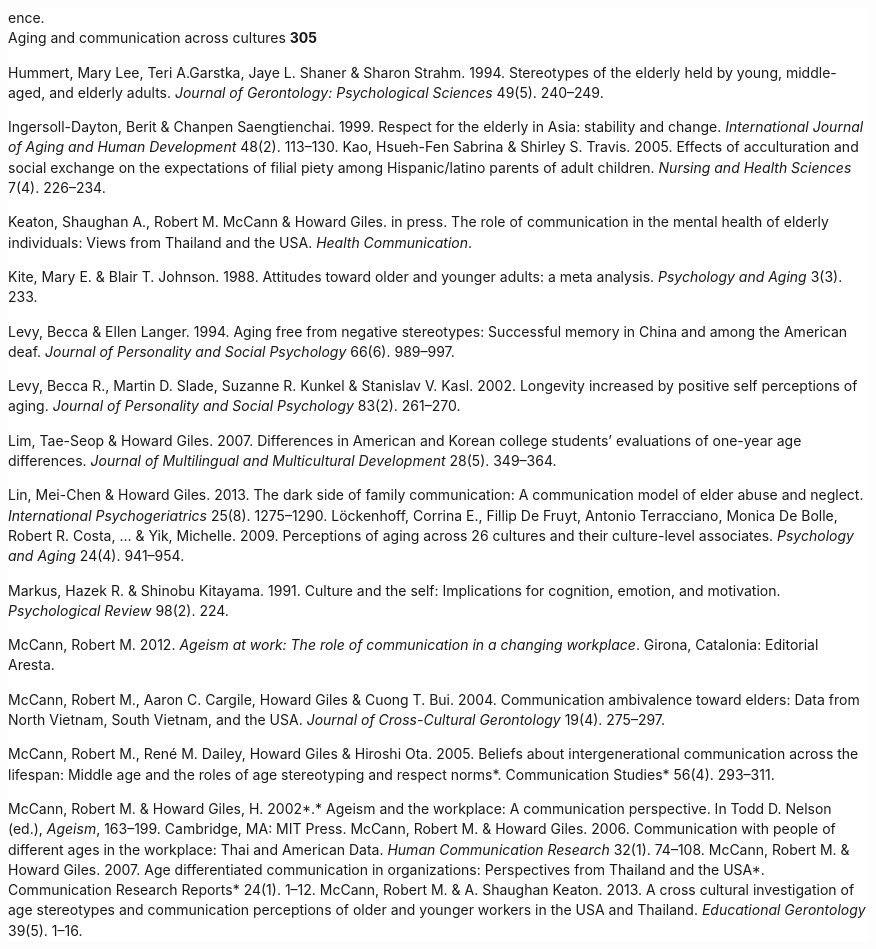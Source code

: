 ence.   
Aging and communication across cultures **305** 

Hummert, Mary Lee, Teri A.Garstka, Jaye L. Shaner & Sharon Strahm. 1994\. Stereotypes of the elderly held by young, middle-aged, and elderly adults. *Journal of Gerontology: Psychological Sciences* 49(5). 240–249. 

Ingersoll-Dayton, Berit & Chanpen Saengtienchai. 1999\. Respect for the elderly in Asia: stability and change. *International Journal of Aging and Human Development* 48(2). 113–130. Kao, Hsueh-Fen Sabrina & Shirley S. Travis. 2005\. Effects of acculturation and social exchange on the expectations of filial piety among Hispanic/latino parents of adult children. *Nursing and Health Sciences* 7(4). 226–234. 

Keaton, Shaughan A., Robert M. McCann & Howard Giles. in press. The role of communication in the mental health of elderly individuals: Views from Thailand and the USA. *Health Communication*. 

Kite, Mary E. & Blair T. Johnson. 1988\. Attitudes toward older and younger adults: a meta analysis. *Psychology and Aging* 3(3). 233. 

Levy, Becca & Ellen Langer. 1994\. Aging free from negative stereotypes: Successful memory in China and among the American deaf. *Journal of Personality and Social Psychology* 66(6). 989–997. 

Levy, Becca R., Martin D. Slade, Suzanne R. Kunkel & Stanislav V. Kasl. 2002\. Longevity increased by positive self perceptions of aging. *Journal of Personality and Social Psychology* 83(2). 261–270. 

Lim, Tae-Seop & Howard Giles. 2007\. Differences in American and Korean college students’ evaluations of one-year age differences. *Journal of Multilingual and Multicultural Development* 28(5). 349–364. 

Lin, Mei-Chen & Howard Giles. 2013\. The dark side of family communication: A communication model of elder abuse and neglect. *International Psychogeriatrics* 25(8). 1275–1290. Löckenhoff, Corrina E., Fillip De Fruyt, Antonio Terracciano, Monica De Bolle, Robert R. Costa, … & Yik, Michelle. 2009\. Perceptions of aging across 26 cultures and their culture-level associates. *Psychology and Aging* 24(4). 941–954. 

Markus, Hazek R. & Shinobu Kitayama. 1991\. Culture and the self: Implications for cognition, emotion, and motivation. *Psychological Review* 98(2). 224. 

McCann, Robert M. 2012\. *Ageism at work: The role of communication in a changing workplace*. Girona, Catalonia: Editorial Aresta. 

McCann, Robert M., Aaron C. Cargile, Howard Giles & Cuong T. Bui. 2004\. Communication ambivalence toward elders: Data from North Vietnam, South Vietnam, and the USA. *Journal of Cross-Cultural Gerontology* 19(4). 275–297. 

McCann, Robert M., René M. Dailey, Howard Giles & Hiroshi Ota. 2005\. Beliefs about intergenerational communication across the lifespan: Middle age and the roles of age stereotyping and respect norms*. Communication Studies* 56(4). 293–311. 

McCann, Robert M. & Howard Giles, H. 2002*.* Ageism and the workplace: A communication perspective. In Todd D. Nelson (ed.), *Ageism*, 163–199. Cambridge, MA: MIT Press. McCann, Robert M. & Howard Giles. 2006\. Communication with people of different ages in the workplace: Thai and American Data. *Human Communication Research* 32(1). 74–108. McCann, Robert M. & Howard Giles. 2007\. Age differentiated communication in organizations: Perspectives from Thailand and the USA*. Communication Research Reports* 24(1). 1–12. McCann, Robert M. & A. Shaughan Keaton. 2013\. A cross cultural investigation of age stereotypes and communication perceptions of older and younger workers in the USA and Thailand. *Educational Gerontology* 39(5). 1–16. 
